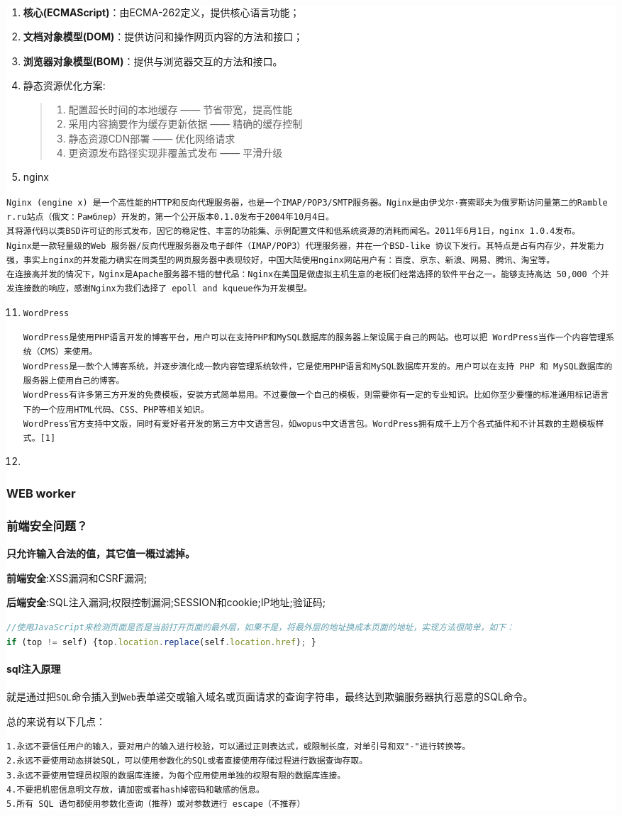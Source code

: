    1. **核心(ECMAScript)**：由ECMA-262定义，提供核心语言功能；
   2. **文档对象模型(DOM)**：提供访问和操作网页内容的方法和接口；
   3. **浏览器对象模型(BOM)**：提供与浏览器交互的方法和接口。

9. 静态资源优化方案:

   > 1. 配置超长时间的本地缓存                 —— 节省带宽，提高性能
   > 2. 采用内容摘要作为缓存更新依据      —— 精确的缓存控制
   > 3. 静态资源CDN部署                           —— 优化网络请求
   > 4. 更资源发布路径实现非覆盖式发布  —— 平滑升级

10. nginx

  ```text
  Nginx (engine x) 是一个高性能的HTTP和反向代理服务器，也是一个IMAP/POP3/SMTP服务器。Nginx是由伊戈尔·赛索耶夫为俄罗斯访问量第二的Rambler.ru站点（俄文：Рамблер）开发的，第一个公开版本0.1.0发布于2004年10月4日。
  其将源代码以类BSD许可证的形式发布，因它的稳定性、丰富的功能集、示例配置文件和低系统资源的消耗而闻名。2011年6月1日，nginx 1.0.4发布。
  Nginx是一款轻量级的Web 服务器/反向代理服务器及电子邮件（IMAP/POP3）代理服务器，并在一个BSD-like 协议下发行。其特点是占有内存少，并发能力强，事实上nginx的并发能力确实在同类型的网页服务器中表现较好，中国大陆使用nginx网站用户有：百度、京东、新浪、网易、腾讯、淘宝等。
  在连接高并发的情况下，Nginx是Apache服务器不错的替代品：Nginx在美国是做虚拟主机生意的老板们经常选择的软件平台之一。能够支持高达 50,000 个并发连接数的响应，感谢Nginx为我们选择了 epoll and kqueue作为开发模型。
  ```

11. `WordPress` 

    ```text
    WordPress是使用PHP语言开发的博客平台，用户可以在支持PHP和MySQL数据库的服务器上架设属于自己的网站。也可以把 WordPress当作一个内容管理系统（CMS）来使用。
    WordPress是一款个人博客系统，并逐步演化成一款内容管理系统软件，它是使用PHP语言和MySQL数据库开发的。用户可以在支持 PHP 和 MySQL数据库的服务器上使用自己的博客。
    WordPress有许多第三方开发的免费模板，安装方式简单易用。不过要做一个自己的模板，则需要你有一定的专业知识。比如你至少要懂的标准通用标记语言下的一个应用HTML代码、CSS、PHP等相关知识。
    WordPress官方支持中文版，同时有爱好者开发的第三方中文语言包，如wopus中文语言包。WordPress拥有成千上万个各式插件和不计其数的主题模板样式。[1] 
    ```

12. ​

### WEB worker

### 前端安全问题？

**只允许输入合法的值，其它值一概过滤掉。**

**前端安全**:XSS漏洞和CSRF漏洞;

**后端安全**:SQL注入漏洞;权限控制漏洞;SESSION和cookie;IP地址;验证码;

```javascript
//使用JavaScript来检测页面是否是当前打开页面的最外层，如果不是，将最外层的地址换成本页面的地址，实现方法很简单，如下：
if (top != self) {top.location.replace(self.location.href); }  
```

#### sql注入原理

就是通过把`SQL`命令插入到`Web`表单递交或输入域名或页面请求的查询字符串，最终达到欺骗服务器执行恶意的SQL命令。

总的来说有以下几点：

```
1.永远不要信任用户的输入，要对用户的输入进行校验，可以通过正则表达式，或限制长度，对单引号和双"-"进行转换等。
2.永远不要使用动态拼装SQL，可以使用参数化的SQL或者直接使用存储过程进行数据查询存取。
3.永远不要使用管理员权限的数据库连接，为每个应用使用单独的权限有限的数据库连接。
4.不要把机密信息明文存放，请加密或者hash掉密码和敏感的信息。
5.所有 SQL 语句都使用参数化查询（推荐）或对参数进行 escape（不推荐）
```
